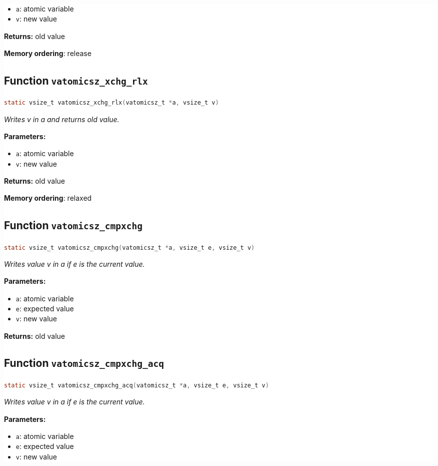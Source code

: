 - `a`: atomic variable 
- `v`: new value 


**Returns:** old value

**Memory ordering**: release 


##  Function `vatomicsz_xchg_rlx`

```c
static vsize_t vatomicsz_xchg_rlx(vatomicsz_t *a, vsize_t v)
``` 
_Writes v in a and returns old value._ 




**Parameters:**

- `a`: atomic variable 
- `v`: new value 


**Returns:** old value

**Memory ordering**: relaxed 


##  Function `vatomicsz_cmpxchg`

```c
static vsize_t vatomicsz_cmpxchg(vatomicsz_t *a, vsize_t e, vsize_t v)
``` 
_Writes value v in a if e is the current value._ 




**Parameters:**

- `a`: atomic variable 
- `e`: expected value 
- `v`: new value 


**Returns:** old value 



##  Function `vatomicsz_cmpxchg_acq`

```c
static vsize_t vatomicsz_cmpxchg_acq(vatomicsz_t *a, vsize_t e, vsize_t v)
``` 
_Writes value v in a if e is the current value._ 




**Parameters:**

- `a`: atomic variable 
- `e`: expected value 
- `v`: new value 
